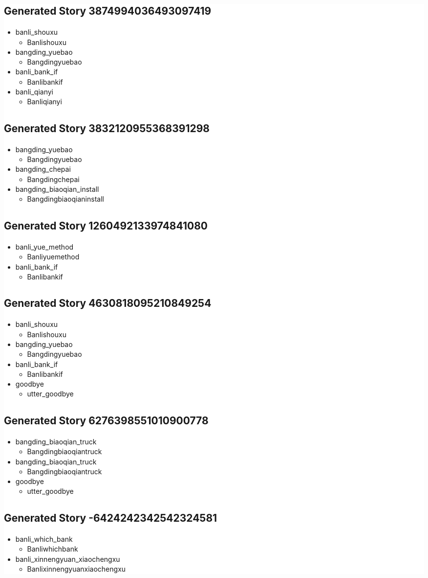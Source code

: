 ## Generated Story 3874994036493097419
* banli_shouxu
    - Banlishouxu
* bangding_yuebao
    - Bangdingyuebao
* banli_bank_if
    - Banlibankif
* banli_qianyi
    - Banliqianyi

## Generated Story 3832120955368391298
* bangding_yuebao
    - Bangdingyuebao
* bangding_chepai
    - Bangdingchepai
* bangding_biaoqian_install
    - Bangdingbiaoqianinstall

## Generated Story 1260492133974841080
* banli_yue_method
    - Banliyuemethod
* banli_bank_if
    - Banlibankif

## Generated Story 4630818095210849254
* banli_shouxu
    - Banlishouxu
* bangding_yuebao
    - Bangdingyuebao
* banli_bank_if
    - Banlibankif
* goodbye
    - utter_goodbye

## Generated Story 6276398551010900778
* bangding_biaoqian_truck
    - Bangdingbiaoqiantruck
* bangding_biaoqian_truck
    - Bangdingbiaoqiantruck
* goodbye
    - utter_goodbye

## Generated Story -6424242342542324581
* banli_which_bank
    - Banliwhichbank
* banli_xinnengyuan_xiaochengxu
    - Banlixinnengyuanxiaochengxu
